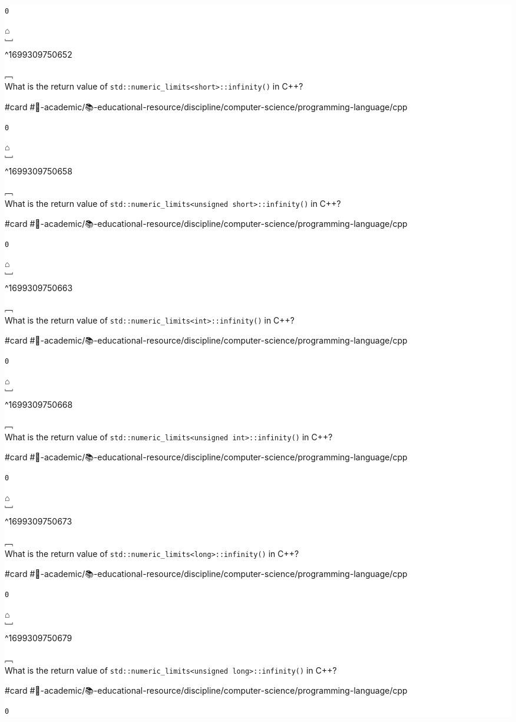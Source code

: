 ​`0​`

⌂
<br>﹈<br>^1699309750652

﹇<br>
What is the return value of `std::numeric_limits<short>::infinity()` in C++?

#card #🔴-academic/📚-educational-resource/discipline/computer-science/programming-language/cpp 

​`0​`

⌂
<br>﹈<br>^1699309750658

﹇<br>
What is the return value of `std::numeric_limits<unsigned short>::infinity()` in C++?

#card #🔴-academic/📚-educational-resource/discipline/computer-science/programming-language/cpp 

​`0​`

⌂
<br>﹈<br>^1699309750663

﹇<br>
What is the return value of `std::numeric_limits<int>::infinity()` in C++?

#card #🔴-academic/📚-educational-resource/discipline/computer-science/programming-language/cpp 

​`0​`

⌂
<br>﹈<br>^1699309750668

﹇<br>
What is the return value of `std::numeric_limits<unsigned int>::infinity()` in C++?

#card #🔴-academic/📚-educational-resource/discipline/computer-science/programming-language/cpp 

​`0`​

⌂
<br>﹈<br>^1699309750673

﹇<br>
What is the return value of `std::numeric_limits<long>::infinity()` in C++?

#card #🔴-academic/📚-educational-resource/discipline/computer-science/programming-language/cpp 

​`0​`

⌂
<br>﹈<br>^1699309750679

﹇<br>
What is the return value of `std::numeric_limits<unsigned long>::infinity()` in C++?

#card #🔴-academic/📚-educational-resource/discipline/computer-science/programming-language/cpp 

​`0​`
